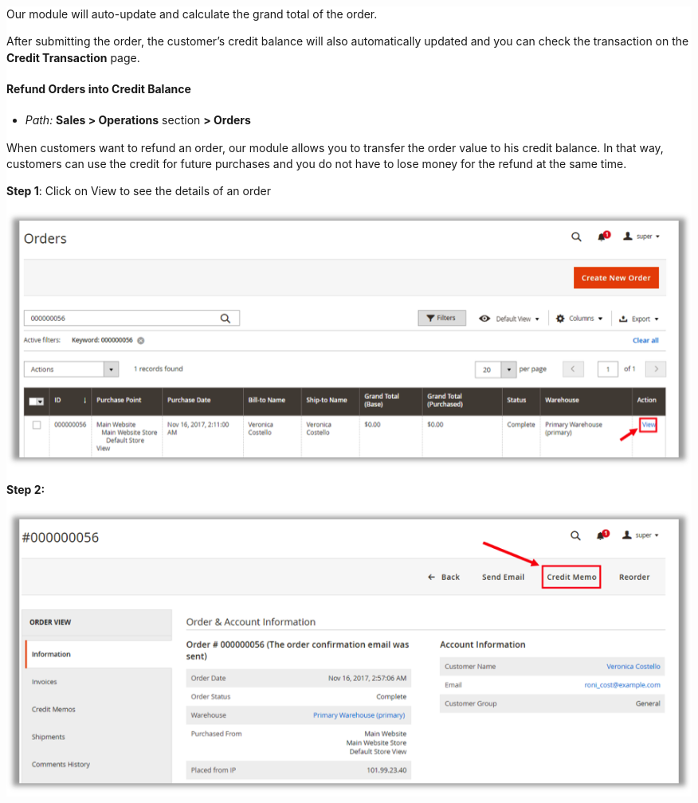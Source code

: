 Our module will auto-update and calculate the grand total of the order.

After submitting the order, the customer’s credit balance will also automatically updated and you can check the transaction on the **Credit Transaction** page.

#### Refund Orders into Credit Balance

- *Path:* **Sales > Operations** section **> Orders** 

When customers want to refund an order, our module allows you to transfer the order value to his credit balance. In that way, customers can use the credit for future purchases and you do not have to lose money for the refund at the same time. 

**Step 1**: Click on View to see the details of an order

![store credit](./SC%20Image/image630.png?raw=true)

**Step 2:**

![store credit](./SC%20Image/image631.png?raw=true)
